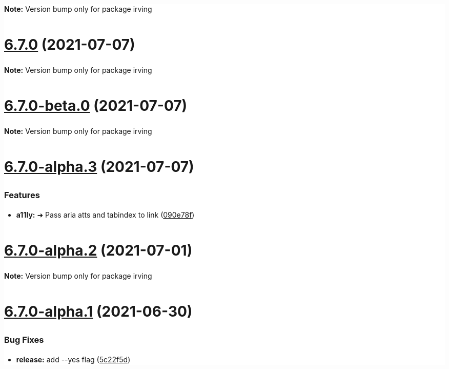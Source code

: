 **Note:** Version bump only for package irving





# [6.7.0](https://github.com/alleyinteractive/irving/compare/v6.7.0-beta.0...v6.7.0) (2021-07-07)

**Note:** Version bump only for package irving





# [6.7.0-beta.0](https://github.com/alleyinteractive/irving/compare/v6.7.0-alpha.3...v6.7.0-beta.0) (2021-07-07)

**Note:** Version bump only for package irving





# [6.7.0-alpha.3](https://github.com/alleyinteractive/irving/compare/v6.7.0-alpha.2...v6.7.0-alpha.3) (2021-07-07)


### Features

* **a11ly:** ➜ Pass aria atts and tabindex to link ([090e78f](https://github.com/alleyinteractive/irving/commit/090e78f1300d03103e46b50e9bb83b470b85728b))





# [6.7.0-alpha.2](https://github.com/alleyinteractive/irving/compare/v6.7.0-alpha.1...v6.7.0-alpha.2) (2021-07-01)

**Note:** Version bump only for package irving





# [6.7.0-alpha.1](https://github.com/alleyinteractive/irving/compare/v6.7.0-alpha.0...v6.7.0-alpha.1) (2021-06-30)


### Bug Fixes

* **release:** add --yes flag ([5c22f5d](https://github.com/alleyinteractive/irving/commit/5c22f5d66b57a19223d05517f6572b169a06a5a2))




